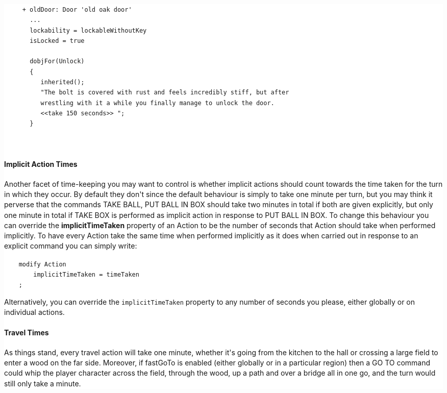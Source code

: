 ```
     + oldDoor: Door 'old oak door'
       ...
       lockability = lockableWithoutKey
       isLocked = true
       
       dobjFor(Unlock)
       {
          inherited();
          "The bolt is covered with rust and feels incredibly stiff, but after 
          wrestling with it a while you finally manage to unlock the door.
          <<take 150 seconds>> ";
       }
     
     
```

<span id="implicit"></span>

#### Implicit Action Times

Another facet of time-keeping you may want to control is whether
implicit actions should count towards the time taken for the turn in
which they occur. By default they don't since the default behaviour is
simply to take one minute per turn, but you may think it perverse that
the commands TAKE BALL, PUT BALL IN BOX should take two minutes in total
if both are given explicitly, but only one minute in total if TAKE BOX
is performed as implicit action in response to PUT BALL IN BOX. To
change this behaviour you can override the **implicitTimeTaken**
property of an Action to be the number of seconds that Action should
take when performed implicitly. To have every Action take the same time
when performed implicitly as it does when carried out in response to an
explicit command you can simply write:

```
    modify Action    
        implicitTimeTaken = timeTaken
    ;
```

Alternatively, you can override the
`implicitTimeTaken` property to any number of
seconds you please, either globally or on individual actions.

  
<span id="travel"></span>

#### Travel Times

As things stand, every travel action will take one minute, whether it's
going from the kitchen to the hall or crossing a large field to enter a
wood on the far side. Moreover, if fastGoTo is enabled (either globally
or in a particular region) then a GO TO command could whip the player
character across the field, through the wood, up a path and over a
bridge all in one go, and the turn would still only take a minute.
